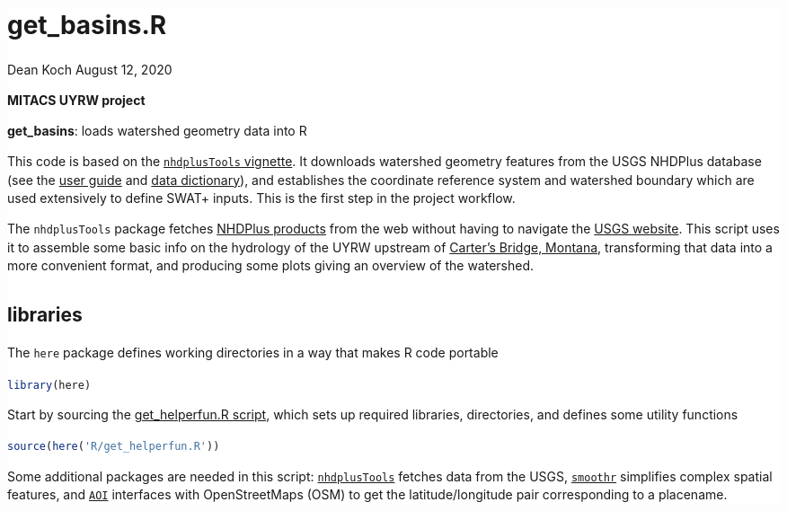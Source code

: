 get\_basins.R
================
Dean Koch
August 12, 2020

**MITACS UYRW project**

**get\_basins**: loads watershed geometry data into R

This code is based on the [`nhdplusTools`
vignette](https://usgs-r.github.io/nhdplusTools/articles/nhdplusTools.html).
It downloads watershed geometry features from the USGS NHDPlus database
(see the [user guide](https://pubs.er.usgs.gov/publication/ofr20191096)
and [data dictionary](https://tinyurl.com/y54rlqja)), and establishes
the coordinate reference system and watershed boundary which are used
extensively to define SWAT+ inputs. This is the first step in the
project workflow.

The `nhdplusTools` package fetches [NHDPlus
products](https://pubs.er.usgs.gov/publication/fs20203033) from the web
without having to navigate the [USGS
website](https://www.usgs.gov/core-science-systems/ngp/national-hydrography/access-national-hydrography-products).
This script uses it to assemble some basic info on the hydrology of the
UYRW upstream of [Carter’s Bridge,
Montana](https://myfwp.mt.gov/fwpPub/landsMgmt/siteDetail.action?lmsId=39753508),
transforming that data into a more convenient format, and producing some
plots giving an overview of the watershed.

## libraries

The `here` package defines working directories in a way that makes R
code portable

``` r
library(here)
```

Start by sourcing the [get\_helperfun.R
script](https://github.com/deankoch/UYRW_data/blob/master/markdown/get_helperfun.md),
which sets up required libraries, directories, and defines some utility
functions

``` r
source(here('R/get_helperfun.R'))
```

Some additional packages are needed in this script:
[`nhdplusTools`](https://usgs-r.github.io/nhdplusTools/) fetches data
from the USGS,
[`smoothr`](https://cran.r-project.org/web/packages/smoothr/vignettes/smoothr.html)
simplifies complex spatial features, and
[`AOI`](https://github.com/mikejohnson51/AOI) interfaces with
OpenStreetMaps (OSM) to get the latitude/longitude pair corresponding to
a placename.
